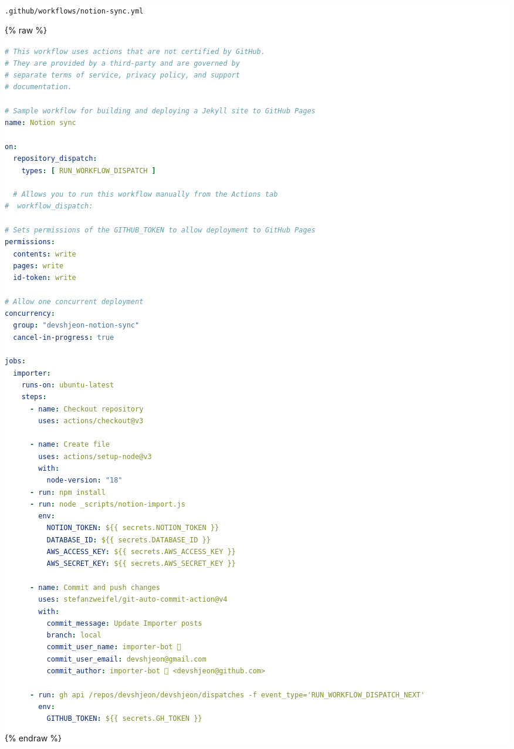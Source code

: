 `.github/workflows/notion-sync.yml`


{% raw %}
```yaml
# This workflow uses actions that are not certified by GitHub.
# They are provided by a third-party and are governed by
# separate terms of service, privacy policy, and support
# documentation.

# Sample workflow for building and deploying a Jekyll site to GitHub Pages
name: Notion sync

on:
  repository_dispatch:
    types: [ RUN_WORKFLOW_DISPATCH ]

  # Allows you to run this workflow manually from the Actions tab
#  workflow_dispatch:

# Sets permissions of the GITHUB_TOKEN to allow deployment to GitHub Pages
permissions:
  contents: write
  pages: write
  id-token: write

# Allow one concurrent deployment
concurrency:
  group: "devshjeon-notion-sync"
  cancel-in-progress: true

jobs:
  importer:
    runs-on: ubuntu-latest
    steps:
      - name: Checkout repository
        uses: actions/checkout@v3

      - name: Create file
        uses: actions/setup-node@v3
        with:
          node-version: "18"
      - run: npm install
      - run: node _scripts/notion-import.js
        env:
          NOTION_TOKEN: ${{ secrets.NOTION_TOKEN }}
          DATABASE_ID: ${{ secrets.DATABASE_ID }}
          AWS_ACCESS_KEY: ${{ secrets.AWS_ACCESS_KEY }}
          AWS_SECRET_KEY: ${{ secrets.AWS_SECRET_KEY }}

      - name: Commit and push changes
        uses: stefanzweifel/git-auto-commit-action@v4
        with:
          commit_message: Update Importer posts
          branch: local
          commit_user_name: importer-bot 🤖
          commit_user_email: devshjeon@gmail.com
          commit_author: importer-bot 🤖 <devshjeon@github.com>

      - run: gh api /repos/devshjeon/devshjeon/dispatches -f event_type='RUN_WORKFLOW_DISPATCH_NEXT'
        env:
          GITHUB_TOKEN: ${{ secrets.GH_TOKEN }}
```
{% endraw %}